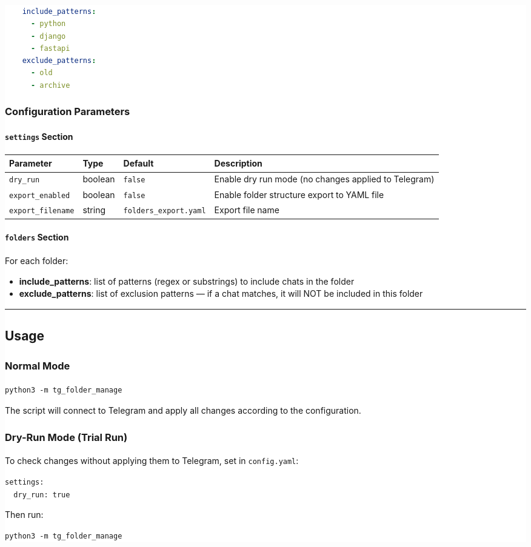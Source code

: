 ```yaml
    include_patterns:
      - python
      - django
      - fastapi
    exclude_patterns:
      - old
      - archive
```


### Configuration Parameters

#### `settings` Section

| Parameter | Type | Default | Description |
| :-- | :-- | :-- | :-- |
| `dry_run` | boolean | `false` | Enable dry run mode (no changes applied to Telegram) |
| `export_enabled` | boolean | `false` | Enable folder structure export to YAML file |
| `export_filename` | string | `folders_export.yaml` | Export file name |

#### `folders` Section

For each folder:

- **include_patterns**: list of patterns (regex or substrings) to include chats in the folder
- **exclude_patterns**: list of exclusion patterns — if a chat matches, it will NOT be included in this folder

***

## Usage

### Normal Mode

```
python3 -m tg_folder_manage
```

The script will connect to Telegram and apply all changes according to the configuration.

### Dry-Run Mode (Trial Run)

To check changes without applying them to Telegram, set in `config.yaml`:

```
settings:
  dry_run: true
```

Then run:

```
python3 -m tg_folder_manage
```
